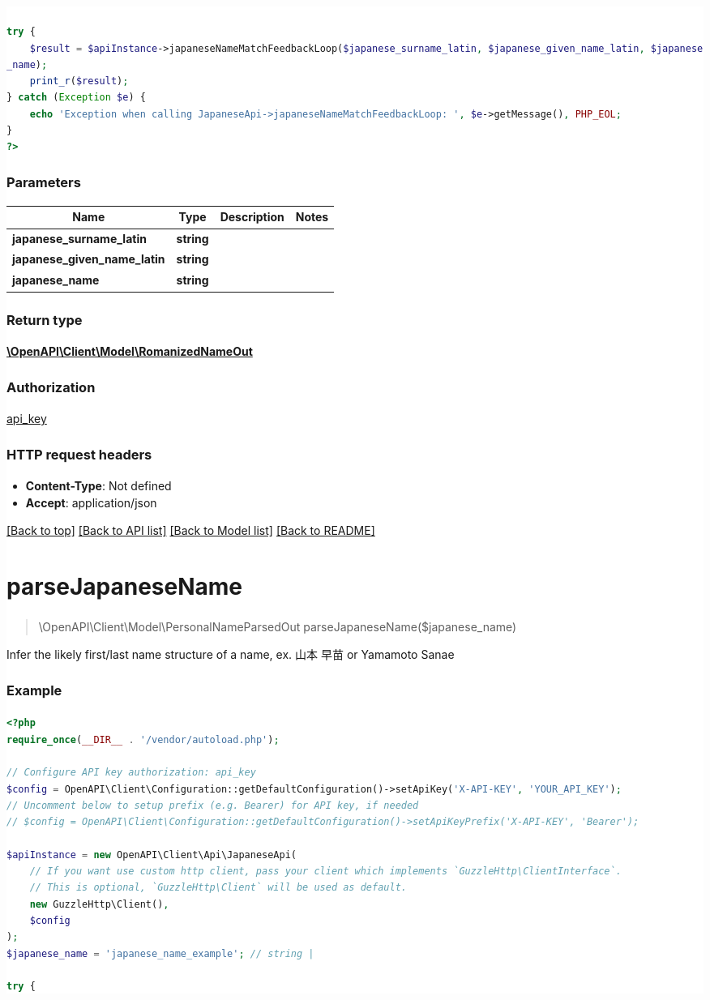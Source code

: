 ```php

try {
    $result = $apiInstance->japaneseNameMatchFeedbackLoop($japanese_surname_latin, $japanese_given_name_latin, $japanese_name);
    print_r($result);
} catch (Exception $e) {
    echo 'Exception when calling JapaneseApi->japaneseNameMatchFeedbackLoop: ', $e->getMessage(), PHP_EOL;
}
?>
```

### Parameters

Name | Type | Description  | Notes
------------- | ------------- | ------------- | -------------
 **japanese_surname_latin** | **string**|  |
 **japanese_given_name_latin** | **string**|  |
 **japanese_name** | **string**|  |

### Return type

[**\OpenAPI\Client\Model\RomanizedNameOut**](../Model/RomanizedNameOut.md)

### Authorization

[api_key](../../README.md#api_key)

### HTTP request headers

 - **Content-Type**: Not defined
 - **Accept**: application/json

[[Back to top]](#) [[Back to API list]](../../README.md#documentation-for-api-endpoints) [[Back to Model list]](../../README.md#documentation-for-models) [[Back to README]](../../README.md)

# **parseJapaneseName**
> \OpenAPI\Client\Model\PersonalNameParsedOut parseJapaneseName($japanese_name)

Infer the likely first/last name structure of a name, ex. 山本 早苗 or Yamamoto Sanae

### Example
```php
<?php
require_once(__DIR__ . '/vendor/autoload.php');

// Configure API key authorization: api_key
$config = OpenAPI\Client\Configuration::getDefaultConfiguration()->setApiKey('X-API-KEY', 'YOUR_API_KEY');
// Uncomment below to setup prefix (e.g. Bearer) for API key, if needed
// $config = OpenAPI\Client\Configuration::getDefaultConfiguration()->setApiKeyPrefix('X-API-KEY', 'Bearer');

$apiInstance = new OpenAPI\Client\Api\JapaneseApi(
    // If you want use custom http client, pass your client which implements `GuzzleHttp\ClientInterface`.
    // This is optional, `GuzzleHttp\Client` will be used as default.
    new GuzzleHttp\Client(),
    $config
);
$japanese_name = 'japanese_name_example'; // string | 

try {
```